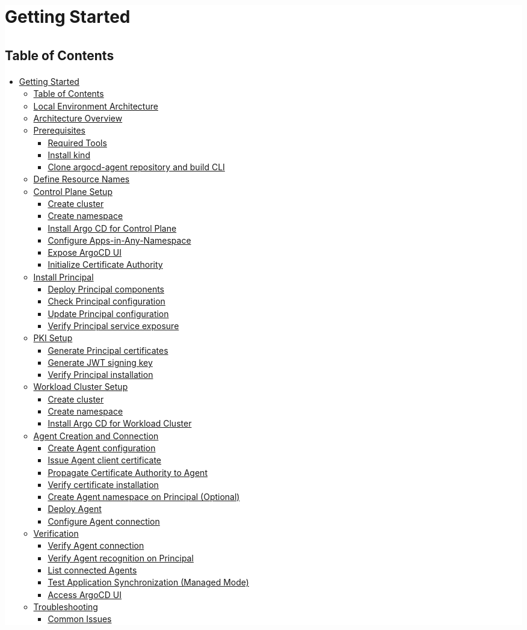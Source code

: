 # Getting Started

## Table of Contents
- [Getting Started](#getting-started)
  - [Table of Contents](#table-of-contents)
  - [Local Environment Architecture](#local-environment-architecture)
  - [Architecture Overview](#architecture-overview)
  - [Prerequisites](#prerequisites)
    - [Required Tools](#required-tools)
    - [Install kind](#install-kind)
    - [Clone argocd-agent repository and build CLI](#clone-argocd-agent-repository-and-build-cli)
  - [Define Resource Names](#define-resource-names)
  - [Control Plane Setup](#control-plane-setup)
    - [Create cluster](#create-cluster)
    - [Create namespace](#create-namespace)
    - [Install Argo CD for Control Plane](#install-argo-cd-for-control-plane)
    - [Configure Apps-in-Any-Namespace](#configure-apps-in-any-namespace)
    - [Expose ArgoCD UI](#expose-argocd-ui)
    - [Initialize Certificate Authority](#initialize-certificate-authority)
  - [Install Principal](#install-principal)
    - [Deploy Principal components](#deploy-principal-components)
    - [Check Principal configuration](#check-principal-configuration)
    - [Update Principal configuration](#update-principal-configuration)
    - [Verify Principal service exposure](#verify-principal-service-exposure)
  - [PKI Setup](#pki-setup)
    - [Generate Principal certificates](#generate-principal-certificates)
    - [Generate JWT signing key](#generate-jwt-signing-key)
    - [Verify Principal installation](#verify-principal-installation)
  - [Workload Cluster Setup](#workload-cluster-setup)
    - [Create cluster](#create-cluster-1)
    - [Create namespace](#create-namespace-1)
    - [Install Argo CD for Workload Cluster](#install-argo-cd-for-workload-cluster)
  - [Agent Creation and Connection](#agent-creation-and-connection)
    - [Create Agent configuration](#create-agent-configuration)
    - [Issue Agent client certificate](#issue-agent-client-certificate)
    - [Propagate Certificate Authority to Agent](#propagate-certificate-authority-to-agent)
    - [Verify certificate installation](#verify-certificate-installation)
    - [Create Agent namespace on Principal (Optional)](#create-agent-namespace-on-principal-optional)
    - [Deploy Agent](#deploy-agent)
    - [Configure Agent connection](#configure-agent-connection)
  - [Verification](#verification)
    - [Verify Agent connection](#verify-agent-connection)
    - [Verify Agent recognition on Principal](#verify-agent-recognition-on-principal)
    - [List connected Agents](#list-connected-agents)
    - [Test Application Synchronization (Managed Mode)](#test-application-synchronization-managed-mode)
    - [Access ArgoCD UI](#access-argocd-ui)
  - [Troubleshooting](#troubleshooting)
    - [Common Issues](#common-issues)

